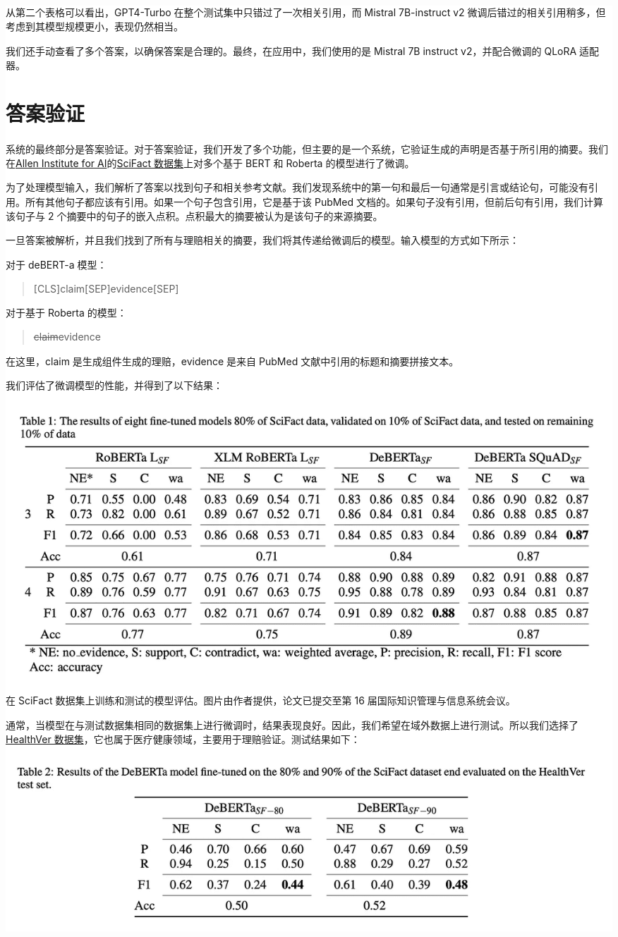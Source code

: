 从第二个表格可以看出，GPT4-Turbo 在整个测试集中只错过了一次相关引用，而 Mistral 7B-instruct v2 微调后错过的相关引用稍多，但考虑到其模型规模更小，表现仍然相当。

我们还手动查看了多个答案，以确保答案是合理的。最终，在应用中，我们使用的是 Mistral 7B instruct v2，并配合微调的 QLoRA 适配器。

# 答案验证

系统的最终部分是答案验证。对于答案验证，我们开发了多个功能，但主要的是一个系统，它验证生成的声明是否基于所引用的摘要。我们在[Allen Institute for AI](https://allenai.org/data/scifact)的[SciFact 数据集](https://allenai.org/data/scifact)上对多个基于 BERT 和 Roberta 的模型进行了微调。

为了处理模型输入，我们解析了答案以找到句子和相关参考文献。我们发现系统中的第一句和最后一句通常是引言或结论句，可能没有引用。所有其他句子都应该有引用。如果一个句子包含引用，它是基于该 PubMed 文档的。如果句子没有引用，但前后句有引用，我们计算该句子与 2 个摘要中的句子的嵌入点积。点积最大的摘要被认为是该句子的来源摘要。

一旦答案被解析，并且我们找到了所有与理赔相关的摘要，我们将其传递给微调后的模型。输入模型的方式如下所示：

对于 deBERT-a 模型：

> [CLS]claim[SEP]evidence[SEP]

对于基于 Roberta 的模型：

> <s>claim</s></s>evidence</s>

在这里，claim 是生成组件生成的理赔，evidence 是来自 PubMed 文献中引用的标题和摘要拼接文本。

我们评估了微调模型的性能，并得到了以下结果：

![](img/41d8876e8eca04a94a98c3f4070923d2.png)

在 SciFact 数据集上训练和测试的模型评估。图片由作者提供，论文已提交至第 16 届国际知识管理与信息系统会议。

通常，当模型在与测试数据集相同的数据集上进行微调时，结果表现良好。因此，我们希望在域外数据上进行测试。所以我们选择了[HealthVer 数据集](https://github.com/sarrouti/HealthVer)，它也属于医疗健康领域，主要用于理赔验证。测试结果如下：

![](img/d1e9c32a15dfed4cb8edbcc0e821e316.png)
